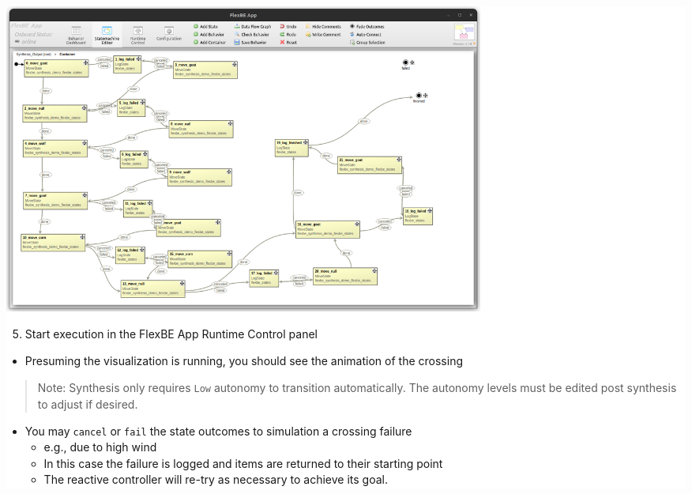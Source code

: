  <img src="images/wgcf_synthesized.png"
      alt="FlexBE Synthesized Behavior for Wolf-Goat-Corn-Farmer demonstration after manual rearrangement"
      width="600">

5. Start execution in the FlexBE App Runtime Control panel

  * Presuming the visualization is running, you should see the animation of the crossing

  > Note: Synthesis only requires `Low` autonomy to transition automatically.
  > The autonomy levels must be edited post synthesis to adjust if desired.

  * You may `cancel` or `fail` the state outcomes to simulation a crossing failure
    * e.g., due to high wind
    * In this case the failure is logged and items are returned to their starting point
    * The reactive controller will re-try as necessary to achieve its goal.
